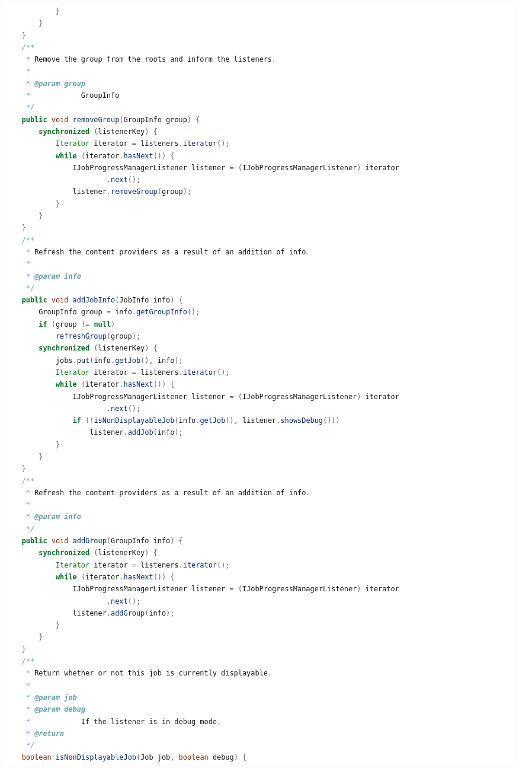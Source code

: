 ```java
			}
		}
	}
	/**
	 * Remove the group from the roots and inform the listeners.
	 * 
	 * @param group
	 *            GroupInfo
	 */
	public void removeGroup(GroupInfo group) {
		synchronized (listenerKey) {
			Iterator iterator = listeners.iterator();
			while (iterator.hasNext()) {
				IJobProgressManagerListener listener = (IJobProgressManagerListener) iterator
						.next();
				listener.removeGroup(group);
			}
		}
	}
	/**
	 * Refresh the content providers as a result of an addition of info.
	 * 
	 * @param info
	 */
	public void addJobInfo(JobInfo info) {
		GroupInfo group = info.getGroupInfo();
		if (group != null)
			refreshGroup(group);
		synchronized (listenerKey) {
			jobs.put(info.getJob(), info);
			Iterator iterator = listeners.iterator();
			while (iterator.hasNext()) {
				IJobProgressManagerListener listener = (IJobProgressManagerListener) iterator
						.next();
				if (!isNonDisplayableJob(info.getJob(), listener.showsDebug()))
					listener.addJob(info);
			}
		}
	}
	/**
	 * Refresh the content providers as a result of an addition of info.
	 * 
	 * @param info
	 */
	public void addGroup(GroupInfo info) {
		synchronized (listenerKey) {
			Iterator iterator = listeners.iterator();
			while (iterator.hasNext()) {
				IJobProgressManagerListener listener = (IJobProgressManagerListener) iterator
						.next();
				listener.addGroup(info);
			}
		}
	}
	/**
	 * Return whether or not this job is currently displayable.
	 * 
	 * @param job
	 * @param debug
	 *            If the listener is in debug mode.
	 * @return
	 */
	boolean isNonDisplayableJob(Job job, boolean debug) {
```